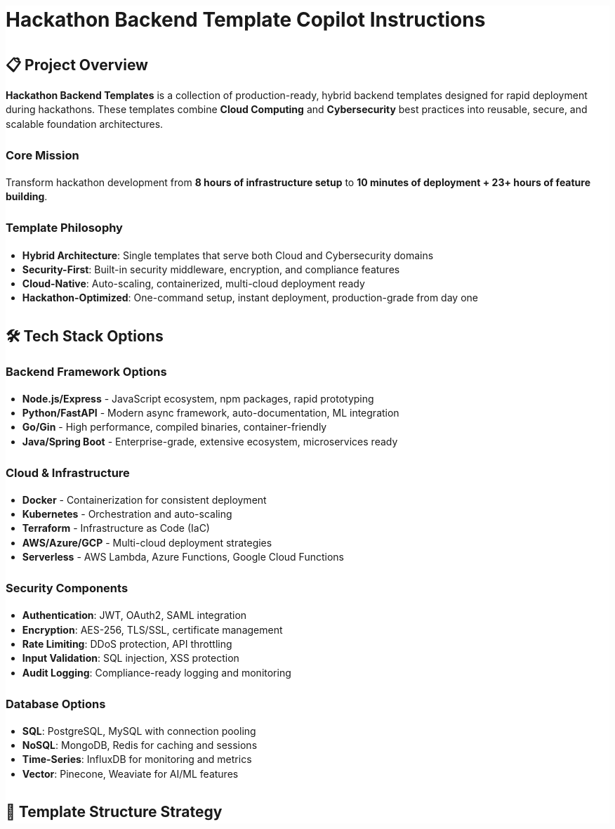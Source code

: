 # Hackathon Backend Template Copilot Instructions

## 📋 Project Overview

**Hackathon Backend Templates** is a collection of production-ready, hybrid backend templates designed for rapid deployment during hackathons. These templates combine **Cloud Computing** and **Cybersecurity** best practices into reusable, secure, and scalable foundation architectures.

### Core Mission
Transform hackathon development from **8 hours of infrastructure setup** to **10 minutes of deployment + 23+ hours of feature building**.

### Template Philosophy
- **Hybrid Architecture**: Single templates that serve both Cloud and Cybersecurity domains
- **Security-First**: Built-in security middleware, encryption, and compliance features
- **Cloud-Native**: Auto-scaling, containerized, multi-cloud deployment ready
- **Hackathon-Optimized**: One-command setup, instant deployment, production-grade from day one

## 🛠️ Tech Stack Options

### Backend Framework Options
- **Node.js/Express** - JavaScript ecosystem, npm packages, rapid prototyping
- **Python/FastAPI** - Modern async framework, auto-documentation, ML integration
- **Go/Gin** - High performance, compiled binaries, container-friendly
- **Java/Spring Boot** - Enterprise-grade, extensive ecosystem, microservices ready

### Cloud & Infrastructure
- **Docker** - Containerization for consistent deployment
- **Kubernetes** - Orchestration and auto-scaling
- **Terraform** - Infrastructure as Code (IaC)
- **AWS/Azure/GCP** - Multi-cloud deployment strategies
- **Serverless** - AWS Lambda, Azure Functions, Google Cloud Functions

### Security Components
- **Authentication**: JWT, OAuth2, SAML integration
- **Encryption**: AES-256, TLS/SSL, certificate management
- **Rate Limiting**: DDoS protection, API throttling
- **Input Validation**: SQL injection, XSS protection
- **Audit Logging**: Compliance-ready logging and monitoring

### Database Options
- **SQL**: PostgreSQL, MySQL with connection pooling
- **NoSQL**: MongoDB, Redis for caching and sessions
- **Time-Series**: InfluxDB for monitoring and metrics
- **Vector**: Pinecone, Weaviate for AI/ML features

## 📁 Template Structure Strategy
